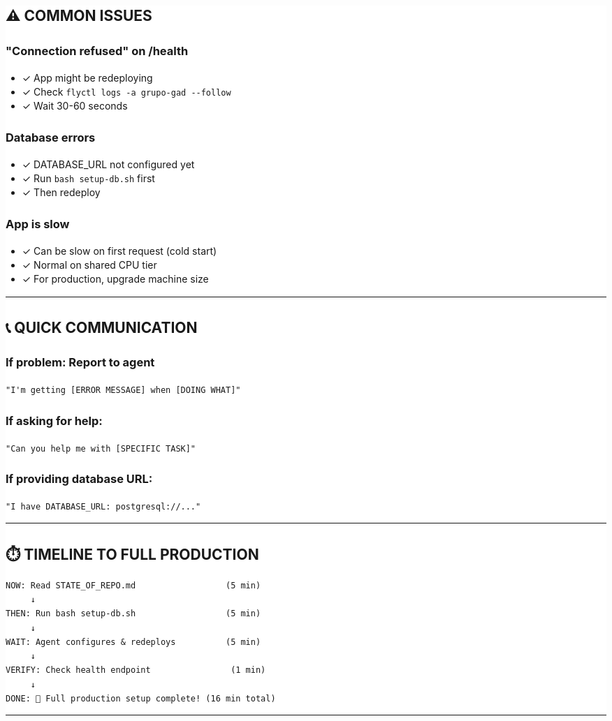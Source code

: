 
## ⚠️ COMMON ISSUES

### "Connection refused" on /health
- ✓ App might be redeploying
- ✓ Check `flyctl logs -a grupo-gad --follow`
- ✓ Wait 30-60 seconds

### Database errors
- ✓ DATABASE_URL not configured yet
- ✓ Run `bash setup-db.sh` first
- ✓ Then redeploy

### App is slow
- ✓ Can be slow on first request (cold start)
- ✓ Normal on shared CPU tier
- ✓ For production, upgrade machine size

---

## 📞 QUICK COMMUNICATION

### If problem: Report to agent
```
"I'm getting [ERROR MESSAGE] when [DOING WHAT]"
```

### If asking for help:
```
"Can you help me with [SPECIFIC TASK]"
```

### If providing database URL:
```
"I have DATABASE_URL: postgresql://..."
```

---

## ⏱️ TIMELINE TO FULL PRODUCTION

```
NOW: Read STATE_OF_REPO.md                  (5 min)
     ↓
THEN: Run bash setup-db.sh                  (5 min)
     ↓
WAIT: Agent configures & redeploys          (5 min)
     ↓
VERIFY: Check health endpoint                (1 min)
     ↓
DONE: 🎉 Full production setup complete! (16 min total)
```

---